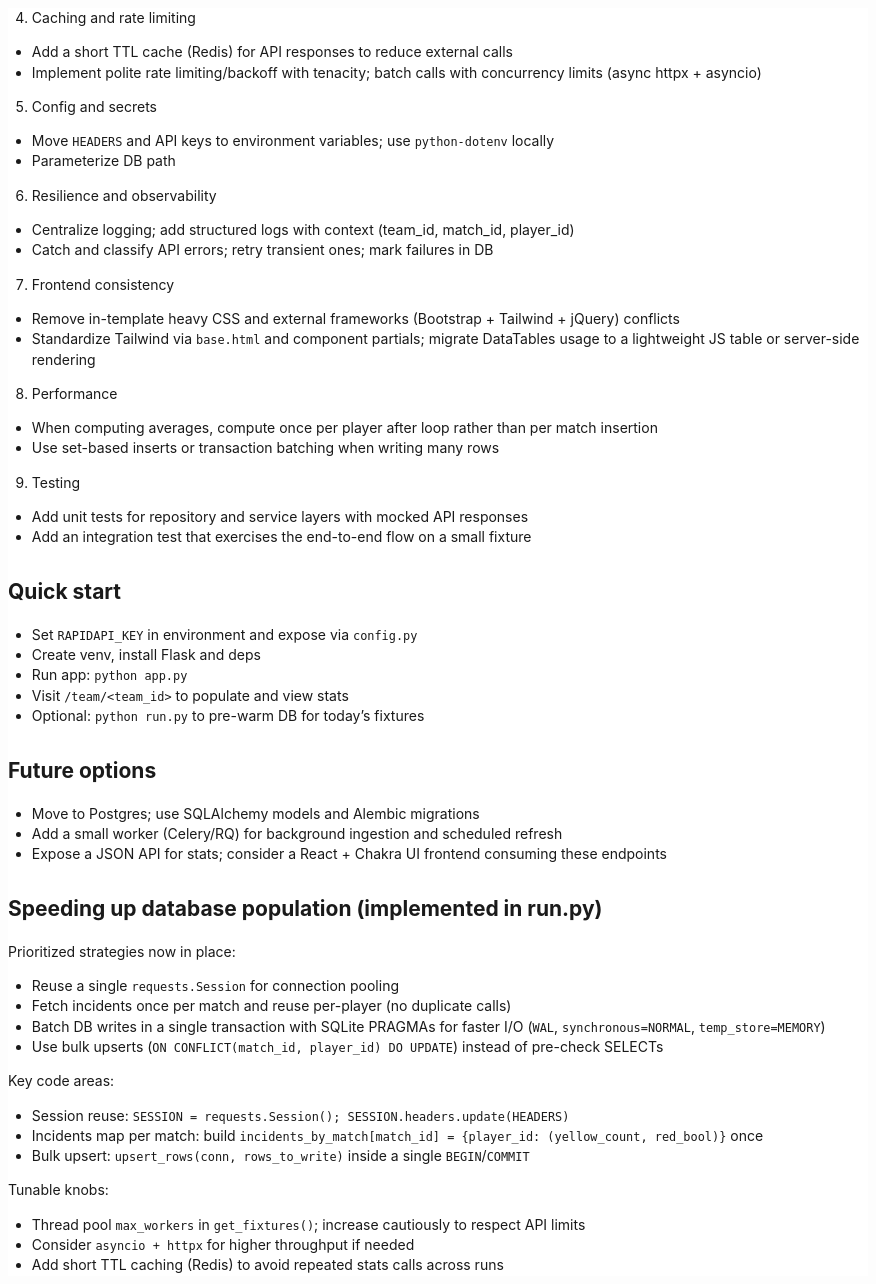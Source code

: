 4) Caching and rate limiting
- Add a short TTL cache (Redis) for API responses to reduce external calls
- Implement polite rate limiting/backoff with tenacity; batch calls with concurrency limits (async httpx + asyncio)

5) Config and secrets
- Move `HEADERS` and API keys to environment variables; use `python-dotenv` locally
- Parameterize DB path

6) Resilience and observability
- Centralize logging; add structured logs with context (team_id, match_id, player_id)
- Catch and classify API errors; retry transient ones; mark failures in DB

7) Frontend consistency
- Remove in-template heavy CSS and external frameworks (Bootstrap + Tailwind + jQuery) conflicts
- Standardize Tailwind via `base.html` and component partials; migrate DataTables usage to a lightweight JS table or server-side rendering

8) Performance
- When computing averages, compute once per player after loop rather than per match insertion
- Use set-based inserts or transaction batching when writing many rows

9) Testing
- Add unit tests for repository and service layers with mocked API responses
- Add an integration test that exercises the end-to-end flow on a small fixture

## Quick start
- Set `RAPIDAPI_KEY` in environment and expose via `config.py`
- Create venv, install Flask and deps
- Run app: `python app.py`
- Visit `/team/<team_id>` to populate and view stats
- Optional: `python run.py` to pre-warm DB for today’s fixtures

## Future options
- Move to Postgres; use SQLAlchemy models and Alembic migrations
- Add a small worker (Celery/RQ) for background ingestion and scheduled refresh
- Expose a JSON API for stats; consider a React + Chakra UI frontend consuming these endpoints

## Speeding up database population (implemented in run.py)
Prioritized strategies now in place:
- Reuse a single `requests.Session` for connection pooling
- Fetch incidents once per match and reuse per-player (no duplicate calls)
- Batch DB writes in a single transaction with SQLite PRAGMAs for faster I/O (`WAL`, `synchronous=NORMAL`, `temp_store=MEMORY`)
- Use bulk upserts (`ON CONFLICT(match_id, player_id) DO UPDATE`) instead of pre-check SELECTs

Key code areas:
- Session reuse: `SESSION = requests.Session(); SESSION.headers.update(HEADERS)`
- Incidents map per match: build `incidents_by_match[match_id] = {player_id: (yellow_count, red_bool)}` once
- Bulk upsert: `upsert_rows(conn, rows_to_write)` inside a single `BEGIN`/`COMMIT`

Tunable knobs:
- Thread pool `max_workers` in `get_fixtures()`; increase cautiously to respect API limits
- Consider `asyncio + httpx` for higher throughput if needed
- Add short TTL caching (Redis) to avoid repeated stats calls across runs
